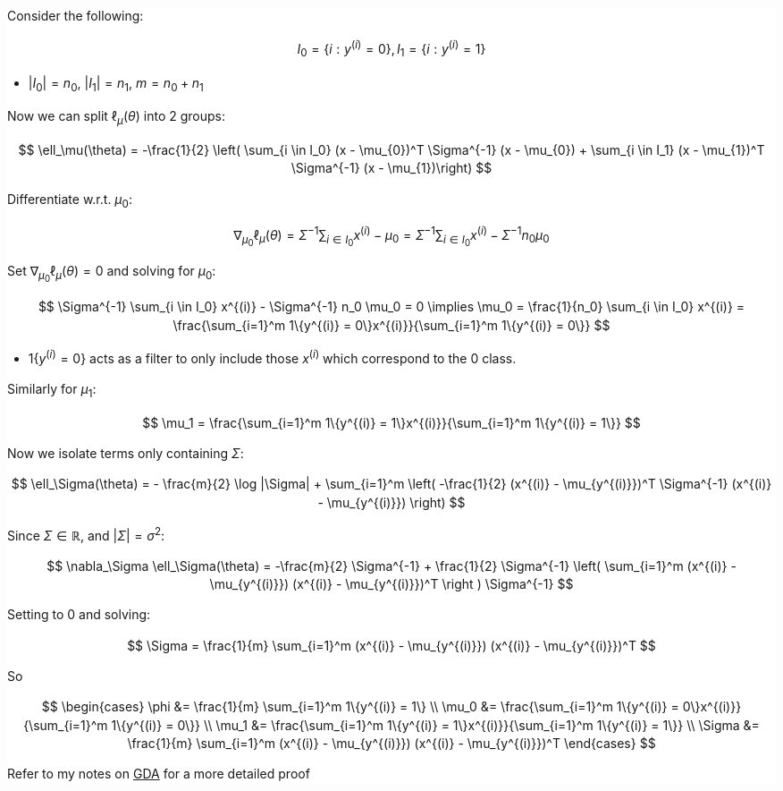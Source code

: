 Consider the following:

$$
I_0 = \{i: y^{(i)} = 0\}, I_1 = \{i: y^{(i)} = 1\}
$$
- $|I_0| = n_0$, $|I_1| = n_1$, $m = n_0 + n_1$

Now we can split $\ell_\mu(\theta)$ into 2 groups:

$$
\ell_\mu(\theta) = -\frac{1}{2} \left( \sum_{i \in I_0} (x - \mu_{0})^T \Sigma^{-1} (x - \mu_{0})  + \sum_{i \in I_1} (x - \mu_{1})^T \Sigma^{-1} (x - \mu_{1})\right)
$$

Differentiate w.r.t. $\mu_0$:

$$
\nabla_{\mu_0} \ell_\mu(\theta) = \Sigma^{-1} \sum_{i \in I_0} x^{(i)} - \mu_0 = \Sigma^{-1} \sum_{i \in I_0} x^{(i)} - \Sigma^{-1} n_0 \mu_0
$$

Set $\nabla_{\mu_0} \ell_\mu(\theta) = 0$ and solving for $\mu_0$:

$$
\Sigma^{-1} \sum_{i \in I_0} x^{(i)} - \Sigma^{-1} n_0 \mu_0 = 0 \implies \mu_0 = \frac{1}{n_0} \sum_{i \in I_0} x^{(i)} = \frac{\sum_{i=1}^m 1\{y^{(i)} = 0\}x^{(i)}}{\sum_{i=1}^m 1\{y^{(i)} = 0\}}
$$
- $1\{y^{(i)} = 0\}$ acts as a filter to only include those $x^{(i)}$ which correspond to the $0$ class.

Similarly for $\mu_1$:

$$
\mu_1 = \frac{\sum_{i=1}^m 1\{y^{(i)} = 1\}x^{(i)}}{\sum_{i=1}^m 1\{y^{(i)} = 1\}}
$$

Now we isolate terms only containing $\Sigma$:

$$
\ell_\Sigma(\theta) = - \frac{m}{2} \log |\Sigma| + \sum_{i=1}^m \left( -\frac{1}{2} (x^{(i)} - \mu_{y^{(i)}})^T \Sigma^{-1} (x^{(i)} - \mu_{y^{(i)}}) \right)
$$

Since $\Sigma \in \mathbb{R}$, and $|\Sigma| = \sigma^2$:

$$
\nabla_\Sigma \ell_\Sigma(\theta) = -\frac{m}{2} \Sigma^{-1} + \frac{1}{2} \Sigma^{-1} \left( \sum_{i=1}^m (x^{(i)} - \mu_{y^{(i)}}) (x^{(i)} - \mu_{y^{(i)}})^T \right ) \Sigma^{-1}
$$

Setting to 0 and solving:

$$
\Sigma = \frac{1}{m} \sum_{i=1}^m (x^{(i)} - \mu_{y^{(i)}}) (x^{(i)} - \mu_{y^{(i)}})^T
$$

So

$$
\begin{cases}
    \phi &= \frac{1}{m} \sum_{i=1}^m 1\{y^{(i)} = 1\} \\
    \mu_0 &= \frac{\sum_{i=1}^m 1\{y^{(i)} = 0\}x^{(i)}}{\sum_{i=1}^m 1\{y^{(i)} = 0\}} \\
    \mu_1 &= \frac{\sum_{i=1}^m 1\{y^{(i)} = 1\}x^{(i)}}{\sum_{i=1}^m 1\{y^{(i)} = 1\}} \\
    \Sigma &= \frac{1}{m} \sum_{i=1}^m (x^{(i)} - \mu_{y^{(i)}}) (x^{(i)} - \mu_{y^{(i)}})^T
\end{cases}
$$

Refer to my notes on [GDA](../../chapter-4/gda) for a more detailed proof